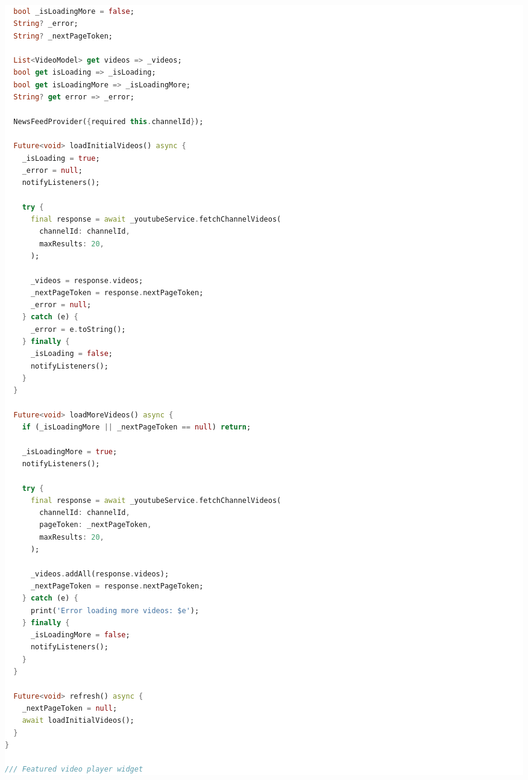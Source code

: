 ```dart
  bool _isLoadingMore = false;
  String? _error;
  String? _nextPageToken;

  List<VideoModel> get videos => _videos;
  bool get isLoading => _isLoading;
  bool get isLoadingMore => _isLoadingMore;
  String? get error => _error;

  NewsFeedProvider({required this.channelId});

  Future<void> loadInitialVideos() async {
    _isLoading = true;
    _error = null;
    notifyListeners();

    try {
      final response = await _youtubeService.fetchChannelVideos(
        channelId: channelId,
        maxResults: 20,
      );

      _videos = response.videos;
      _nextPageToken = response.nextPageToken;
      _error = null;
    } catch (e) {
      _error = e.toString();
    } finally {
      _isLoading = false;
      notifyListeners();
    }
  }

  Future<void> loadMoreVideos() async {
    if (_isLoadingMore || _nextPageToken == null) return;

    _isLoadingMore = true;
    notifyListeners();

    try {
      final response = await _youtubeService.fetchChannelVideos(
        channelId: channelId,
        pageToken: _nextPageToken,
        maxResults: 20,
      );

      _videos.addAll(response.videos);
      _nextPageToken = response.nextPageToken;
    } catch (e) {
      print('Error loading more videos: $e');
    } finally {
      _isLoadingMore = false;
      notifyListeners();
    }
  }

  Future<void> refresh() async {
    _nextPageToken = null;
    await loadInitialVideos();
  }
}

/// Featured video player widget
```